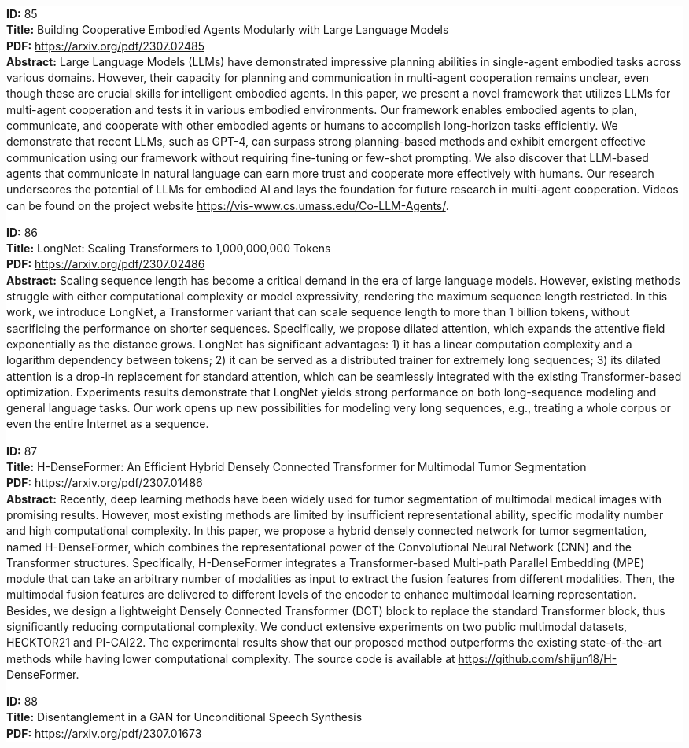 **ID:** 85  
**Title:** Building Cooperative Embodied Agents Modularly with Large Language  Models  
**PDF:** https://arxiv.org/pdf/2307.02485  
**Abstract:** Large Language Models (LLMs) have demonstrated impressive planning abilities in single-agent embodied tasks across various domains. However, their capacity for planning and communication in multi-agent cooperation remains unclear, even though these are crucial skills for intelligent embodied agents. In this paper, we present a novel framework that utilizes LLMs for multi-agent cooperation and tests it in various embodied environments. Our framework enables embodied agents to plan, communicate, and cooperate with other embodied agents or humans to accomplish long-horizon tasks efficiently. We demonstrate that recent LLMs, such as GPT-4, can surpass strong planning-based methods and exhibit emergent effective communication using our framework without requiring fine-tuning or few-shot prompting. We also discover that LLM-based agents that communicate in natural language can earn more trust and cooperate more effectively with humans. Our research underscores the potential of LLMs for embodied AI and lays the foundation for future research in multi-agent cooperation. Videos can be found on the project website https://vis-www.cs.umass.edu/Co-LLM-Agents/. 

**ID:** 86  
**Title:** LongNet: Scaling Transformers to 1,000,000,000 Tokens  
**PDF:** https://arxiv.org/pdf/2307.02486  
**Abstract:** Scaling sequence length has become a critical demand in the era of large language models. However, existing methods struggle with either computational complexity or model expressivity, rendering the maximum sequence length restricted. In this work, we introduce LongNet, a Transformer variant that can scale sequence length to more than 1 billion tokens, without sacrificing the performance on shorter sequences. Specifically, we propose dilated attention, which expands the attentive field exponentially as the distance grows. LongNet has significant advantages: 1) it has a linear computation complexity and a logarithm dependency between tokens; 2) it can be served as a distributed trainer for extremely long sequences; 3) its dilated attention is a drop-in replacement for standard attention, which can be seamlessly integrated with the existing Transformer-based optimization. Experiments results demonstrate that LongNet yields strong performance on both long-sequence modeling and general language tasks. Our work opens up new possibilities for modeling very long sequences, e.g., treating a whole corpus or even the entire Internet as a sequence. 

**ID:** 87  
**Title:** H-DenseFormer: An Efficient Hybrid Densely Connected Transformer for  Multimodal Tumor Segmentation  
**PDF:** https://arxiv.org/pdf/2307.01486  
**Abstract:** Recently, deep learning methods have been widely used for tumor segmentation of multimodal medical images with promising results. However, most existing methods are limited by insufficient representational ability, specific modality number and high computational complexity. In this paper, we propose a hybrid densely connected network for tumor segmentation, named H-DenseFormer, which combines the representational power of the Convolutional Neural Network (CNN) and the Transformer structures. Specifically, H-DenseFormer integrates a Transformer-based Multi-path Parallel Embedding (MPE) module that can take an arbitrary number of modalities as input to extract the fusion features from different modalities. Then, the multimodal fusion features are delivered to different levels of the encoder to enhance multimodal learning representation. Besides, we design a lightweight Densely Connected Transformer (DCT) block to replace the standard Transformer block, thus significantly reducing computational complexity. We conduct extensive experiments on two public multimodal datasets, HECKTOR21 and PI-CAI22. The experimental results show that our proposed method outperforms the existing state-of-the-art methods while having lower computational complexity. The source code is available at https://github.com/shijun18/H-DenseFormer. 

**ID:** 88  
**Title:** Disentanglement in a GAN for Unconditional Speech Synthesis  
**PDF:** https://arxiv.org/pdf/2307.01673  
